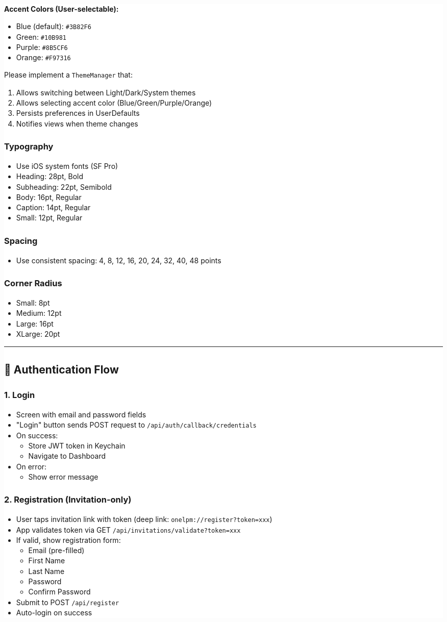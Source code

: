 **Accent Colors (User-selectable):**
- Blue (default): `#3B82F6`
- Green: `#10B981`
- Purple: `#8B5CF6`
- Orange: `#F97316`

Please implement a `ThemeManager` that:
1. Allows switching between Light/Dark/System themes
2. Allows selecting accent color (Blue/Green/Purple/Orange)
3. Persists preferences in UserDefaults
4. Notifies views when theme changes

### Typography
- Use iOS system fonts (SF Pro)
- Heading: 28pt, Bold
- Subheading: 22pt, Semibold
- Body: 16pt, Regular
- Caption: 14pt, Regular
- Small: 12pt, Regular

### Spacing
- Use consistent spacing: 4, 8, 12, 16, 20, 24, 32, 40, 48 points

### Corner Radius
- Small: 8pt
- Medium: 12pt
- Large: 16pt
- XLarge: 20pt

---

## 🔐 Authentication Flow

### 1. Login
- Screen with email and password fields
- "Login" button sends POST request to `/api/auth/callback/credentials`
- On success:
  - Store JWT token in Keychain
  - Navigate to Dashboard
- On error:
  - Show error message

### 2. Registration (Invitation-only)
- User taps invitation link with token (deep link: `onelpm://register?token=xxx`)
- App validates token via GET `/api/invitations/validate?token=xxx`
- If valid, show registration form:
  - Email (pre-filled)
  - First Name
  - Last Name
  - Password
  - Confirm Password
- Submit to POST `/api/register`
- Auto-login on success
